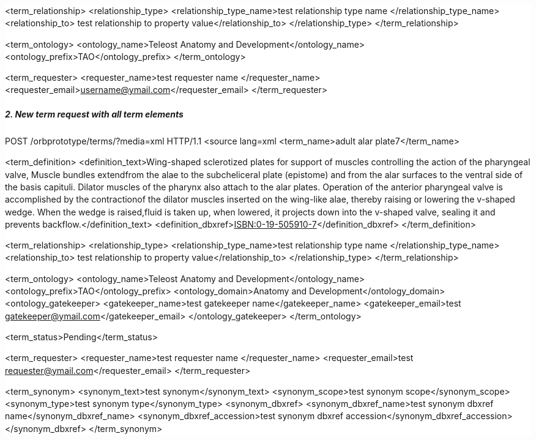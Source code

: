 <term_relationship> <relationship_type> <relationship_type_name>test
relationship type name </relationship_type_name> <relationship_to> test
relationship to property value</relationship_to> </relationship_type>
</term_relationship>

<term_ontology> <ontology_name>Teleost Anatomy and
Development</ontology_name> <ontology_prefix>TAO</ontology_prefix>
</term_ontology>

<term_requester> <requester_name>test requester name </requester_name>
<requester_email>username@ymail.com</requester_email> </term_requester>

</term> </terms>

</source>

##### 2. New term request with all term elements

POST /orbprototype/terms/?media=xml HTTP/1.1 \<source lang=xml <terms>
<term> <term_name>adult alar plate7</term_name>

<term_definition> <definition_text>Wing-shaped sclerotized plates for
support of muscles controlling the action of the pharyngeal valve,
Muscle bundles extendfrom the alae to the subcheliceral plate (epistome)
and from the alar surfaces to the ventral side of the basis capituli.
Dilator muscles of the pharynx also attach to the alar plates. Operation
of the anterior pharyngeal valve is accomplished by the contractionof
the dilator muscles inserted on the wing-like alae, thereby raising or
lowering the v-shaped wedge. When the wedge is raised,fluid is taken up,
when lowered, it projects down into the v-shaped valve, sealing it and
prevents backflow.</definition_text>
<definition_dbxref><ISBN:0-19-505910-7></definition_dbxref>
</term_definition>

<term_relationship> <relationship_type> <relationship_type_name>test
relationship type name </relationship_type_name> <relationship_to> test
relationship to property value</relationship_to> </relationship_type>
</term_relationship>

<term_ontology> <ontology_name>Teleost Anatomy and
Development</ontology_name> <ontology_prefix>TAO</ontology_prefix>
<ontology_domain>Anatomy and Development</ontology_domain>
<ontology_gatekeeper> <gatekeeper_name>test gatekeeper
name</gatekeeper_name> <gatekeeper_email>test
gatekeeper@ymail.com</gatekeeper_email> </ontology_gatekeeper>
</term_ontology>

<term_status>Pending</term_status>

<term_requester> <requester_name>test requester name </requester_name>
<requester_email>test requester@ymail.com</requester_email>
</term_requester>

<term_synonym> <synonym_text>test synonym</synonym_text>
<synonym_scope>test synonym scope</synonym_scope> <synonym_type>test
synonym type</synonym_type> <synonym_dbxref> <synonym_dbxref_name>test
synonym dbxref name</synonym_dbxref_name> <synonym_dbxref_accession>test
synonym dbxref accession</synonym_dbxref_accession> </synonym_dbxref>
</term_synonym>
